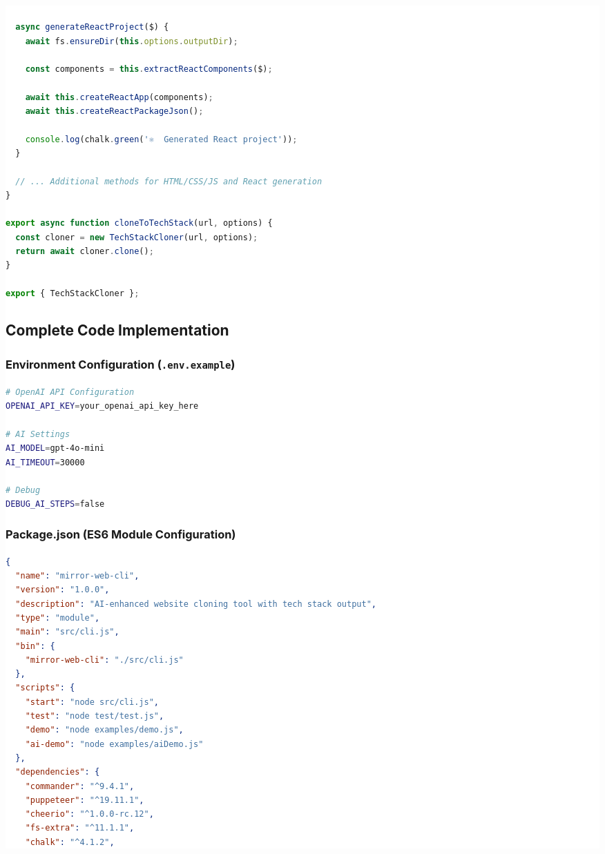 ```javascript

  async generateReactProject($) {
    await fs.ensureDir(this.options.outputDir);
    
    const components = this.extractReactComponents($);
    
    await this.createReactApp(components);
    await this.createReactPackageJson();
    
    console.log(chalk.green('⚛️  Generated React project'));
  }

  // ... Additional methods for HTML/CSS/JS and React generation
}

export async function cloneToTechStack(url, options) {
  const cloner = new TechStackCloner(url, options);
  return await cloner.clone();
}

export { TechStackCloner };
```

## Complete Code Implementation

### Environment Configuration (`.env.example`)

```bash
# OpenAI API Configuration
OPENAI_API_KEY=your_openai_api_key_here

# AI Settings
AI_MODEL=gpt-4o-mini
AI_TIMEOUT=30000

# Debug
DEBUG_AI_STEPS=false
```

### Package.json (ES6 Module Configuration)

```json
{
  "name": "mirror-web-cli",
  "version": "1.0.0",
  "description": "AI-enhanced website cloning tool with tech stack output",
  "type": "module",
  "main": "src/cli.js",
  "bin": {
    "mirror-web-cli": "./src/cli.js"
  },
  "scripts": {
    "start": "node src/cli.js",
    "test": "node test/test.js",
    "demo": "node examples/demo.js",
    "ai-demo": "node examples/aiDemo.js"
  },
  "dependencies": {
    "commander": "^9.4.1",
    "puppeteer": "^19.11.1",
    "cheerio": "^1.0.0-rc.12",
    "fs-extra": "^11.1.1",
    "chalk": "^4.1.2",
```